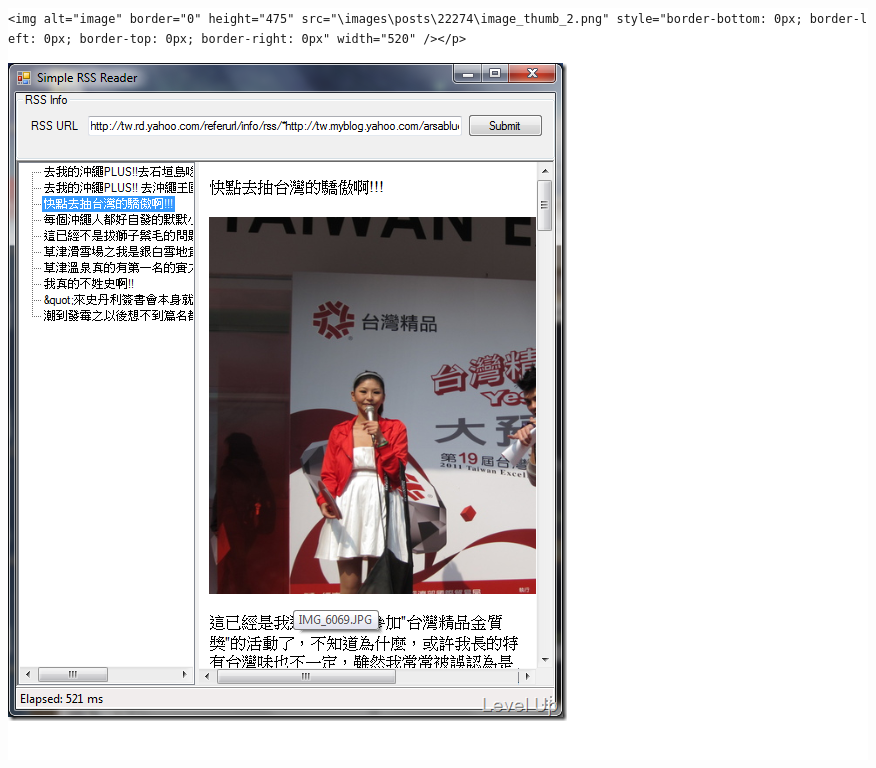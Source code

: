 	<img alt="image" border="0" height="475" src="\images\posts\22274\image_thumb_2.png" style="border-bottom: 0px; border-left: 0px; border-top: 0px; border-right: 0px" width="520" /></p>
<p>
	<img alt="image" border="0" height="658" src="\images\posts\22274\image_thumb_1.png" style="border-bottom: 0px; border-left: 0px; border-top: 0px; border-right: 0px" width="559" /></p>
<p>
	 </p>
<h2>